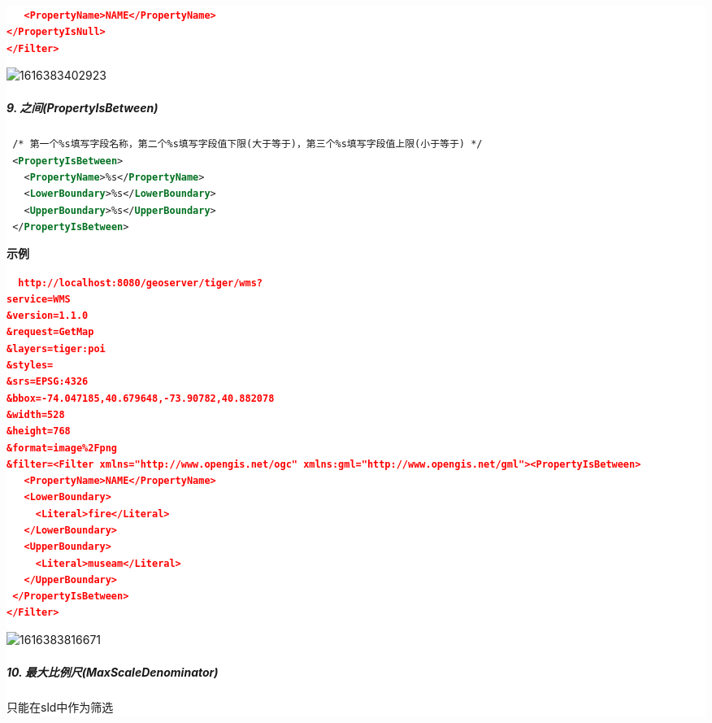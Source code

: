 ```json
   <PropertyName>NAME</PropertyName> 
</PropertyIsNull> 
</Filter>

```

 ![1616383402923](https://pzy-images.oss-cn-hangzhou.aliyuncs.com/img/202208021048011.png)

##### **9.** 之间(PropertyIsBetween)

```xml
 /* 第一个%s填写字段名称，第二个%s填写字段值下限(大于等于)，第三个%s填写字段值上限(小于等于) */ 
 <PropertyIsBetween> 
   <PropertyName>%s</PropertyName> 
   <LowerBoundary>%s</LowerBoundary> 
   <UpperBoundary>%s</UpperBoundary> 
 </PropertyIsBetween> 

```

**示例**

```json
  http://localhost:8080/geoserver/tiger/wms?
service=WMS
&version=1.1.0
&request=GetMap
&layers=tiger:poi
&styles=
&srs=EPSG:4326
&bbox=-74.047185,40.679648,-73.90782,40.882078
&width=528
&height=768
&format=image%2Fpng
&filter=<Filter xmlns="http://www.opengis.net/ogc" xmlns:gml="http://www.opengis.net/gml"><PropertyIsBetween> 
   <PropertyName>NAME</PropertyName> 
   <LowerBoundary> 
     <Literal>fire</Literal> 
   </LowerBoundary> 
   <UpperBoundary> 
     <Literal>museam</Literal> 
   </UpperBoundary> 
 </PropertyIsBetween> 
</Filter>

```

 ![1616383816671](https://pzy-images.oss-cn-hangzhou.aliyuncs.com/img/202208021048012.png)

##### 10. 最大比例尺(MaxScaleDenominator)

只能在sld中作为筛选
